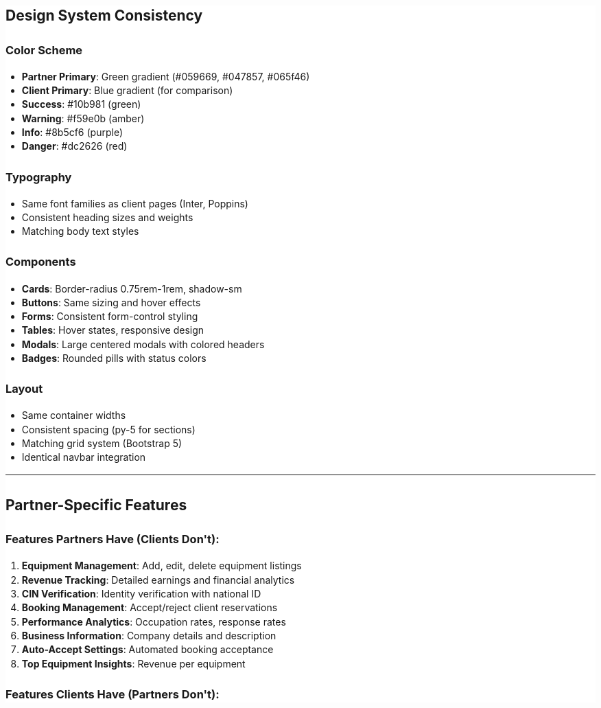 
## Design System Consistency

### Color Scheme

- **Partner Primary**: Green gradient (#059669, #047857, #065f46)
- **Client Primary**: Blue gradient (for comparison)
- **Success**: #10b981 (green)
- **Warning**: #f59e0b (amber)
- **Info**: #8b5cf6 (purple)
- **Danger**: #dc2626 (red)

### Typography

- Same font families as client pages (Inter, Poppins)
- Consistent heading sizes and weights
- Matching body text styles

### Components

- **Cards**: Border-radius 0.75rem-1rem, shadow-sm
- **Buttons**: Same sizing and hover effects
- **Forms**: Consistent form-control styling
- **Tables**: Hover states, responsive design
- **Modals**: Large centered modals with colored headers
- **Badges**: Rounded pills with status colors

### Layout

- Same container widths
- Consistent spacing (py-5 for sections)
- Matching grid system (Bootstrap 5)
- Identical navbar integration

---

## Partner-Specific Features

### Features Partners Have (Clients Don't):

1. **Equipment Management**: Add, edit, delete equipment listings
2. **Revenue Tracking**: Detailed earnings and financial analytics
3. **CIN Verification**: Identity verification with national ID
4. **Booking Management**: Accept/reject client reservations
5. **Performance Analytics**: Occupation rates, response rates
6. **Business Information**: Company details and description
7. **Auto-Accept Settings**: Automated booking acceptance
8. **Top Equipment Insights**: Revenue per equipment

### Features Clients Have (Partners Don't):
